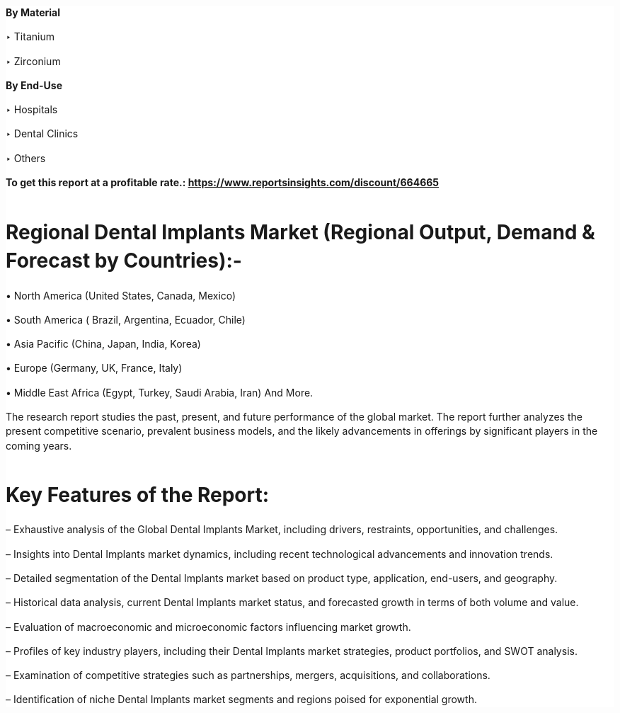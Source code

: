 <Strong>By Material</Strong>

‣ Titanium

‣ Zirconium

<Strong>By End-Use</Strong>

‣ Hospitals

‣ Dental Clinics

‣ Others

<strong>To get this report at a profitable rate.: <a href=https://www.reportsinsights.com/discount/664665>https://www.reportsinsights.com/discount/664665</a></strong>

# <strong>Regional Dental Implants Market (Regional Output, Demand &amp; Forecast by Countries):-</strong>

• North America (United States, Canada, Mexico)

• South America ( Brazil, Argentina, Ecuador, Chile)

• Asia Pacific (China, Japan, India, Korea)

• Europe (Germany, UK, France, Italy)

• Middle East Africa (Egypt, Turkey, Saudi Arabia, Iran) And More.

The research report studies the past, present, and future performance of the global market. The report further analyzes the present competitive scenario, prevalent business models, and the likely advancements in offerings by significant players in the coming years.

# <strong>Key Features of the Report:</strong>

– Exhaustive analysis of the Global Dental Implants Market, including drivers, restraints, opportunities, and challenges.

– Insights into Dental Implants market dynamics, including recent technological advancements and innovation trends.

– Detailed segmentation of the Dental Implants market based on product type, application, end-users, and geography.

– Historical data analysis, current Dental Implants market status, and forecasted growth in terms of both volume and value.

– Evaluation of macroeconomic and microeconomic factors influencing market growth.

– Profiles of key industry players, including their Dental Implants market strategies, product portfolios, and SWOT analysis.

– Examination of competitive strategies such as partnerships, mergers, acquisitions, and collaborations.

– Identification of niche Dental Implants market segments and regions poised for exponential growth.
